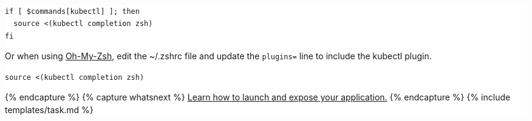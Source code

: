 ```shell
if [ $commands[kubectl] ]; then
  source <(kubectl completion zsh)
fi
```

Or when using [Oh-My-Zsh](http://ohmyz.sh/), edit the ~/.zshrc file and update the `plugins=` line to include the kubectl plugin.


```shell
source <(kubectl completion zsh)
```

{% endcapture %}
{% capture whatsnext %}
[Learn how to launch and expose your application.](/docs/tasks/access-application-cluster/service-access-application-cluster/)
{% endcapture %}
{% include templates/task.md %}
